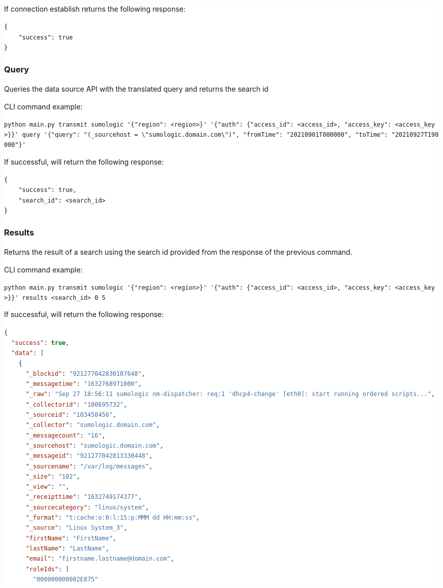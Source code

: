 If connection establish returns the following response:

```
{
    "success": true
}
```

### Query

Queries the data source API with the translated query and returns the search id

CLI command example:

```
python main.py transmit sumologic '{"region": <region>}' '{"auth": {"access_id": <access_id>, "access_key": <access_key>}}' query '{"query": "(_sourcehost = \"sumologic.domain.com\")", "fromTime": "20210901T000000", "toTime": "20210927T190000"}'
```

If successful, will return the following response:

```
{
    "success": true,
    "search_id": <search_id>
}
```

### Results

Returns the result of a search using the search id provided from the response of the previous command.

CLI command example:

```
python main.py transmit sumologic '{"region": <region>}' '{"auth": {"access_id": <access_id>, "access_key": <access_key>}}' results <search_id> 0 5
```

If successful, will return the following response:

```json
{
  "success": true,
  "data": [
    {
      "_blockid": "921277042830107648",
      "_messagetime": "1632768971000",
      "_raw": "Sep 27 18:56:11 sumologic nm-dispatcher: req:1 'dhcp4-change' [eth0]: start running ordered scripts...",
      "_collectorid": "100695732",
      "_sourceid": "103458456",
      "_collector": "sumologic.domain.com",
      "_messagecount": "16",
      "_sourcehost": "sumologic.domain.com",
      "_messageid": "921277042813330448",
      "_sourcename": "/var/log/messages",
      "_size": "102",
      "_view": "",
      "_receipttime": "1632749174377",
      "_sourcecategory": "linux/system",
      "_format": "t:cache:o:0:l:15:p:MMM dd HH:mm:ss",
      "_source": "Linux System_3",
      "firstName": "FirstName",
      "lastName": "LastName",
      "email": "firstname.lastname@domain.com",
      "roleIds": [
        "000000000002E875"
```